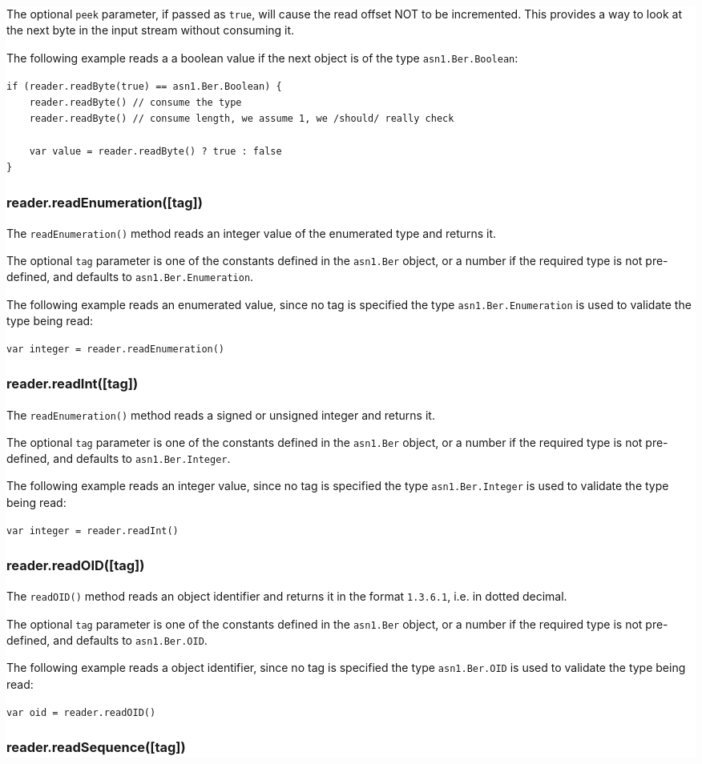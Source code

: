 The optional `peek` parameter, if passed as `true`, will cause the read offset
NOT to be incremented.  This provides a way to look at the next byte in the
input stream without consuming it.

The following example reads a a boolean value if the next object is of the type
`asn1.Ber.Boolean`:

	if (reader.readByte(true) == asn1.Ber.Boolean) {
		reader.readByte() // consume the type
		reader.readByte() // consume length, we assume 1, we /should/ really check

		var value = reader.readByte() ? true : false
	}

### reader.readEnumeration([tag])

The `readEnumeration()` method reads an integer value of the enumerated type
and returns it.

The optional `tag` parameter is one of the constants defined in the `asn1.Ber`
object, or a number if the required type is not pre-defined, and defaults to
`asn1.Ber.Enumeration`.

The following example reads an enumerated value, since no tag is specified the
type `asn1.Ber.Enumeration` is used to validate the type being read:

	var integer = reader.readEnumeration()

### reader.readInt([tag])

The `readEnumeration()` method reads a signed or unsigned integer and returns
it.

The optional `tag` parameter is one of the constants defined in the `asn1.Ber`
object, or a number if the required type is not pre-defined, and defaults to
`asn1.Ber.Integer`.

The following example reads an integer value, since no tag is specified the
type `asn1.Ber.Integer` is used to validate the type being read:

	var integer = reader.readInt()

### reader.readOID([tag])

The `readOID()` method reads an object identifier and returns it in the format
`1.3.6.1`, i.e. in dotted decimal.

The optional `tag` parameter is one of the constants defined in the `asn1.Ber`
object, or a number if the required type is not pre-defined, and defaults to
`asn1.Ber.OID`.

The following example reads a object identifier, since no tag is specified the
type `asn1.Ber.OID` is used to validate the type being read:

	var oid = reader.readOID()

### reader.readSequence([tag])


[asn1]: https://github.com/mcavage/node-asn1
[net-snmp]: https://github.com/stephenwvickers/node-net-snmp
[nodejs]: http://nodejs.org "Node.js"
[npm]: https://npmjs.org/ "npm"